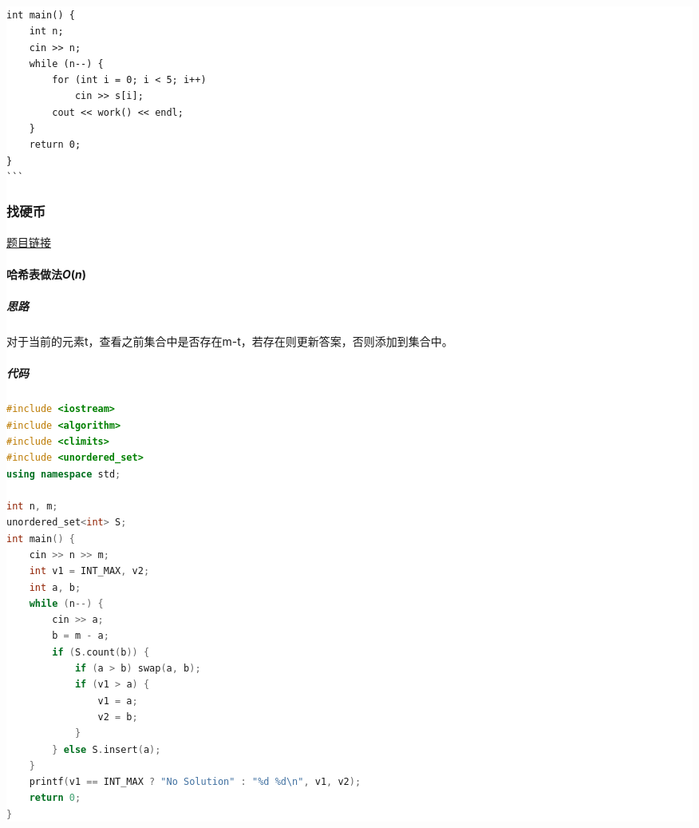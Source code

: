     int main() {
        int n;
        cin >> n;
        while (n--) {
            for (int i = 0; i < 5; i++)
                cin >> s[i];
            cout << work() << endl;
        }
        return 0;
    }
    ```

### 找硬币

[题目链接](https://www.acwing.com/problem/content/1534/)

#### 哈希表做法$O(n)$

##### 思路

对于当前的元素t，查看之前集合中是否存在m-t，若存在则更新答案，否则添加到集合中。

##### 代码

```cpp
#include <iostream>
#include <algorithm>
#include <climits>
#include <unordered_set>
using namespace std;

int n, m;
unordered_set<int> S;
int main() {
    cin >> n >> m;
    int v1 = INT_MAX, v2;
    int a, b;
    while (n--) {
        cin >> a;
        b = m - a;
        if (S.count(b)) {
            if (a > b) swap(a, b);
            if (v1 > a) {
                v1 = a;
                v2 = b;
            }
        } else S.insert(a);
    }
    printf(v1 == INT_MAX ? "No Solution" : "%d %d\n", v1, v2);
    return 0;
}
```
